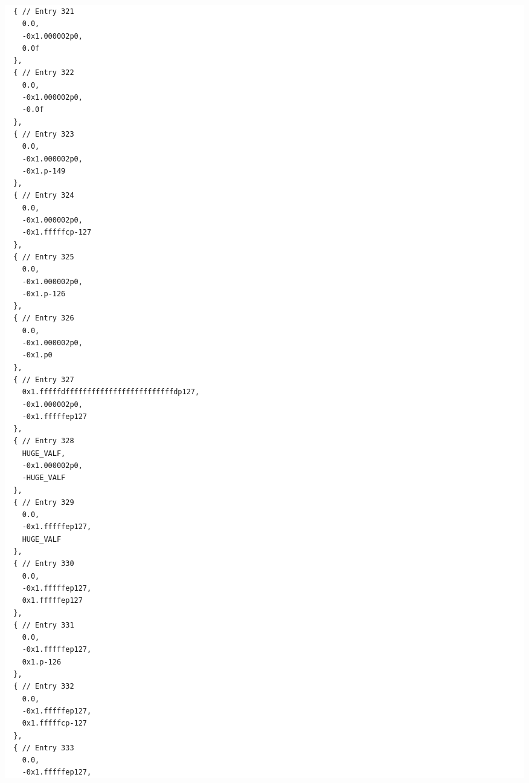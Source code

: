 ```
  { // Entry 321
    0.0,
    -0x1.000002p0,
    0.0f
  },
  { // Entry 322
    0.0,
    -0x1.000002p0,
    -0.0f
  },
  { // Entry 323
    0.0,
    -0x1.000002p0,
    -0x1.p-149
  },
  { // Entry 324
    0.0,
    -0x1.000002p0,
    -0x1.fffffcp-127
  },
  { // Entry 325
    0.0,
    -0x1.000002p0,
    -0x1.p-126
  },
  { // Entry 326
    0.0,
    -0x1.000002p0,
    -0x1.p0
  },
  { // Entry 327
    0x1.fffffdfffffffffffffffffffffffffdp127,
    -0x1.000002p0,
    -0x1.fffffep127
  },
  { // Entry 328
    HUGE_VALF,
    -0x1.000002p0,
    -HUGE_VALF
  },
  { // Entry 329
    0.0,
    -0x1.fffffep127,
    HUGE_VALF
  },
  { // Entry 330
    0.0,
    -0x1.fffffep127,
    0x1.fffffep127
  },
  { // Entry 331
    0.0,
    -0x1.fffffep127,
    0x1.p-126
  },
  { // Entry 332
    0.0,
    -0x1.fffffep127,
    0x1.fffffcp-127
  },
  { // Entry 333
    0.0,
    -0x1.fffffep127,
```